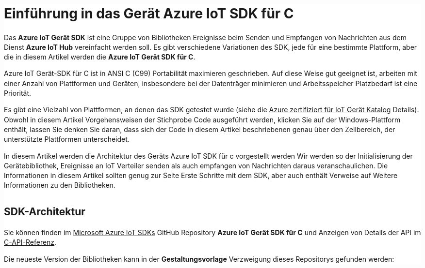 <properties
    pageTitle="Verwenden das Gerät Azure IoT SDK für C | Microsoft Azure"
    description="Informationen zu und erste Schritte zum Arbeiten mit der Stichprobe-Code in das Gerät Azure IoT SDK für C."
    services="iot-hub"
    documentationCenter=""
    authors="olivierbloch"
    manager="timlt"
    editor=""/>

<tags
     ms.service="iot-hub"
     ms.devlang="cpp"
     ms.topic="article"
     ms.tgt_pltfrm="na"
     ms.workload="na"
     ms.date="09/06/2016"
     ms.author="obloch"/>

# <a name="introducing-the-azure-iot-device-sdk-for-c"></a>Einführung in das Gerät Azure IoT SDK für C

Das **Azure IoT Gerät SDK** ist eine Gruppe von Bibliotheken Ereignisse beim Senden und Empfangen von Nachrichten aus dem Dienst **Azure IoT Hub** vereinfacht werden soll. Es gibt verschiedene Variationen des SDK, jede für eine bestimmte Plattform, aber die in diesem Artikel werden die **Azure IoT Gerät SDK für C**.

Azure IoT Gerät-SDK für C ist in ANSI C (C99) Portabilität maximieren geschrieben. Auf diese Weise gut geeignet ist, arbeiten mit einer Anzahl von Plattformen und Geräten, insbesondere bei der Datenträger minimieren und Arbeitsspeicher Platzbedarf ist eine Priorität.  

Es gibt eine Vielzahl von Plattformen, an denen das SDK getestet wurde (siehe die [Azure zertifiziert für IoT Gerät Katalog](https://catalog.azureiotsuite.com/) Details). Obwohl in diesem Artikel Vorgehensweisen der Stichprobe Code ausgeführt werden, klicken Sie auf der Windows-Plattform enthält, lassen Sie denken Sie daran, dass sich der Code in diesem Artikel beschriebenen genau über den Zellbereich, der unterstützte Plattformen unterscheidet.

In diesem Artikel werden die Architektur des Geräts Azure IoT SDK für c vorgestellt werden Wir werden so der Initialisierung der Gerätebibliothek, Ereignisse an IoT Verteiler senden als auch empfangen von Nachrichten daraus veranschaulichen. Die Informationen in diesem Artikel sollten genug zur Seite Erste Schritte mit dem SDK, aber auch enthält Verweise auf Weitere Informationen zu den Bibliotheken.

## <a name="sdk-architecture"></a>SDK-Architektur

Sie können finden im [Microsoft Azure IoT SDKs](https://github.com/Azure/azure-iot-sdks) GitHub Repository **Azure IoT Gerät SDK für C** und Anzeigen von Details der API im [C-API-Referenz](http://azure.github.io/azure-iot-sdks/c/api_reference/index.html).

Die neueste Version der Bibliotheken kann in der **Gestaltungsvorlage** Verzweigung dieses Repositorys gefunden werden:
